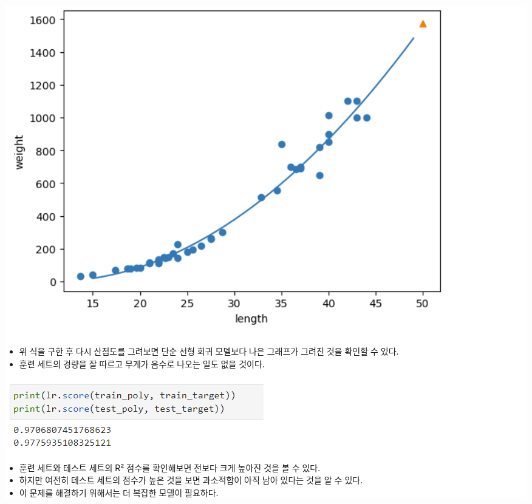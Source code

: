 ![다항회귀 산점도](/assets/images/post/2023-07-19[3-2]/16.다항회귀산점도.png)

- 위 식을 구한 후 다시 산점도를 그려보면 단순 선형 회귀 모델보다 나은 그래프가 그려진 것을 확인할 수 있다.
- 훈련 세트의 경량을 잘 따르고 무게가 음수로 나오는 일도 없을 것이다.

![다항회귀 lr 스코어](/assets/images/post/2023-07-19[3-2]/17.lr스코어.png)

- 훈련 세트와 테스트 세트의 R² 점수를 확인해보면 전보다 크게 높아진 것을 볼 수 있다. 
- 하지만 여전히 테스트 세트의 점수가 높은 것을 보면 과소적합이 아직 남아 있다는 것을 알 수 있다.
- 이 문제를 해결하기 위해서는 더 복잡한 모델이 필요하다.



